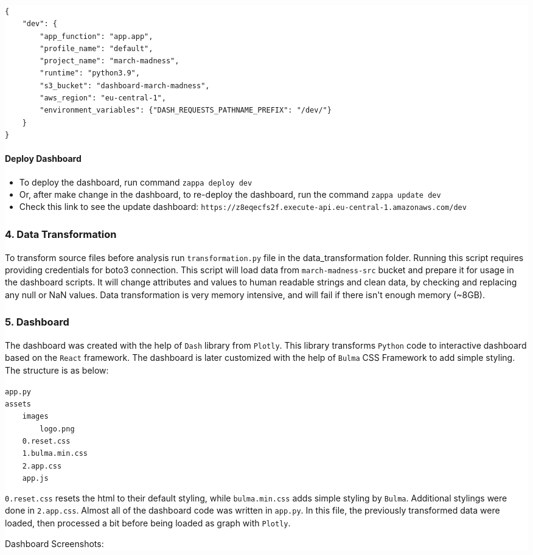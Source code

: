 ```
{
    "dev": {
        "app_function": "app.app",
        "profile_name": "default",
        "project_name": "march-madness",
        "runtime": "python3.9",
        "s3_bucket": "dashboard-march-madness",
        "aws_region": "eu-central-1",
        "environment_variables": {"DASH_REQUESTS_PATHNAME_PREFIX": "/dev/"}
    }
}
```

#### Deploy Dashboard

- To deploy the dashboard, run command `zappa deploy dev`
- Or, after make change in the dashboard, to re-deploy the dashboard, run the command `zappa update dev`
- Check this link to see the update dashboard: `https://z8eqecfs2f.execute-api.eu-central-1.amazonaws.com/dev`

### 4. Data Transformation

To transform source files before analysis run `transformation.py` file in the data_transformation folder. Running this script requires providing credentials for boto3 connection. This script will load data from `march-madness-src` bucket and prepare it for usage in the dashboard scripts. It will change attributes and values to human readable strings and clean data, by checking and replacing any null or NaN values. Data transformation is very memory intensive, and will fail if there isn't enough memory (~8GB).

### 5. Dashboard

The dashboard was created with the help of `Dash` library from `Plotly`. This library transforms `Python` code to interactive dashboard based on the `React` framework. The dashboard is later customized with the help of `Bulma` CSS Framework to add simple styling. The structure is as below:

```
app.py
assets
    images
        logo.png
    0.reset.css
    1.bulma.min.css
    2.app.css
    app.js
```

`0.reset.css` resets the html to their default styling, while `bulma.min.css` adds simple styling by `Bulma`. Additional stylings were done in `2.app.css`.
Almost all of the dashboard code was written in `app.py`. In this file, the previously transformed data were loaded, then processed a bit before being loaded as graph with `Plotly`.

Dashboard Screenshots:
